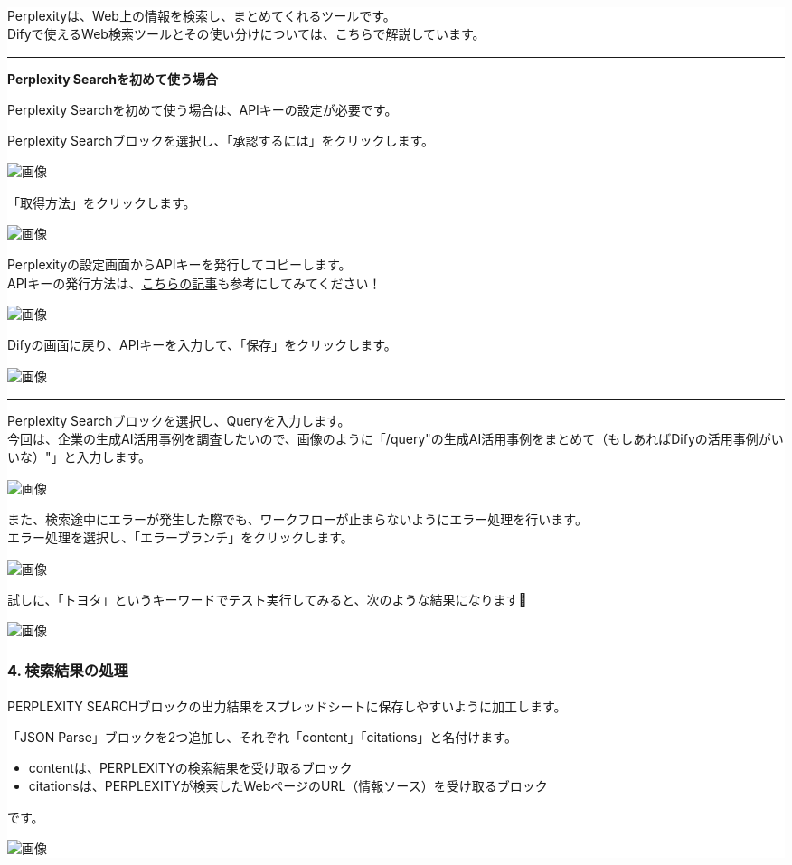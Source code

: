 Perplexityは、Web上の情報を検索し、まとめてくれるツールです。  
Difyで使えるWeb検索ツールとその使い分けについては、こちらで解説しています。

---

**Perplexity Searchを初めて使う場合**

Perplexity Searchを初めて使う場合は、APIキーの設定が必要です。

Perplexity Searchブロックを選択し、「承認するには」をクリックします。

![画像](https://assets.st-note.com/img/1734765764-gqpF94PckWERjTd0JDN2GAe8.png?width=1200)

「取得方法」をクリックします。

![画像](https://assets.st-note.com/img/1734766104-EqTDrNb8ZYd6Ln2Gc1A0XIus.png?width=1200)

Perplexityの設定画面からAPIキーを発行してコピーします。  
APIキーの発行方法は、[こちらの記事](https://note.com/saitohtm/n/n3f17923dbe88#485ac7ea-6e0c-4749-99f8-c42971d1e6d7)も参考にしてみてください！

![画像](https://assets.st-note.com/img/1734766291-6lM54S3bTXux9InVP0EtrOdK.png?width=1200)

Difyの画面に戻り、APIキーを入力して、「保存」をクリックします。

![画像](https://assets.st-note.com/img/1734766401-xVZ5g8i20nbCXTIMfHyEvWKY.png?width=1200)

---

Perplexity Searchブロックを選択し、Queryを入力します。  
今回は、企業の生成AI活用事例を調査したいので、画像のように「/query"の生成AI活用事例をまとめて（もしあればDifyの活用事例がいいな）"」と入力します。

![画像](https://assets.st-note.com/img/1734763010-CWLjuOtrQ6I4GDyhnPgf5R7q.png?width=1200)

また、検索途中にエラーが発生した際でも、ワークフローが止まらないようにエラー処理を行います。  
エラー処理を選択し、「エラーブランチ」をクリックします。

![画像](https://assets.st-note.com/img/1734763222-qu3EtKI1kLn25c6gpAyOTfGj.png?width=1200)

試しに、「トヨタ」というキーワードでテスト実行してみると、次のような結果になります🚗

![画像](https://assets.st-note.com/img/1734763432-juBFQMIk09yDGRN4Z2dTglAt.png?width=1200)

### 4\. 検索結果の処理

PERPLEXITY SEARCHブロックの出力結果をスプレッドシートに保存しやすいように加工します。

「JSON Parse」ブロックを2つ追加し、それぞれ「content」「citations」と名付けます。

- contentは、PERPLEXITYの検索結果を受け取るブロック
- citationsは、PERPLEXITYが検索したWebページのURL（情報ソース）を受け取るブロック

です。

![画像](https://assets.st-note.com/img/1734763533-hFyP36n2wIz5gxqD7Jiers0m.png?width=1200)
